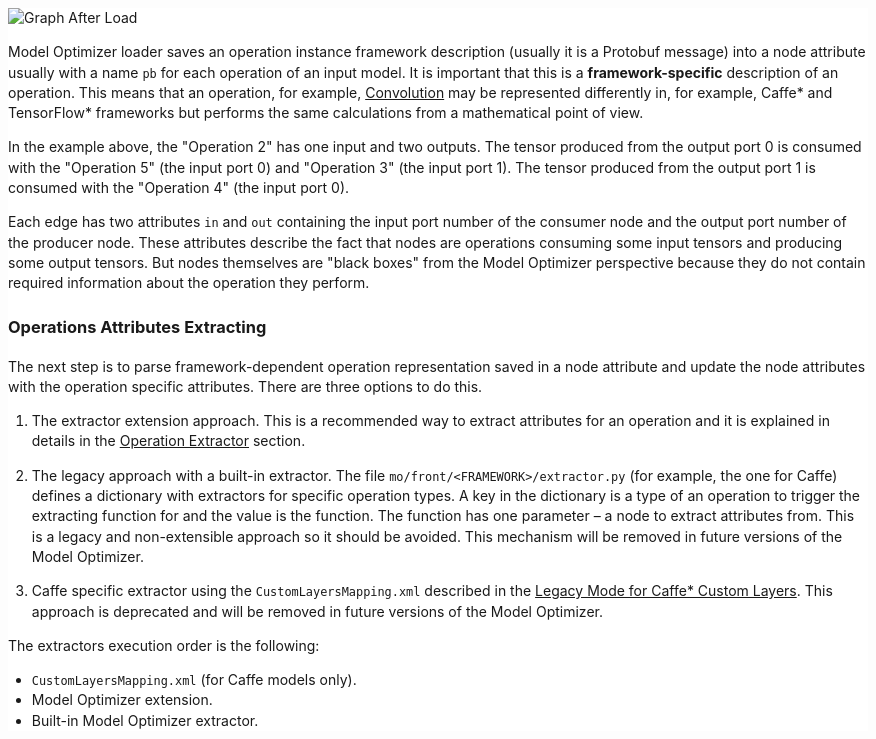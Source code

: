 ![Graph After Load](../../../img/MO_graph_after_loader.png)

Model Optimizer loader saves an operation instance framework description (usually it is a Protobuf message) into a node
attribute usually with a name `pb` for each operation of an input model. It is important that this is a
**framework-specific** description of an operation. This means that an operation, for example,
[Convolution](../../../ops/convolution/Convolution_1.md) may be represented differently in, for example, Caffe\* and
TensorFlow\* frameworks but performs the same calculations from a mathematical point of view.

In the example above, the "Operation 2" has one input and two outputs. The tensor produced from the output port 0 is
consumed with the "Operation 5" (the input port 0) and "Operation 3" (the input port 1). The tensor produced from the
output port 1 is consumed with the "Operation 4" (the input port 0).

Each edge has two attributes `in` and `out` containing the input port number of the consumer node and the output port
number of the producer node. These attributes describe the fact that nodes are operations consuming some input tensors
and producing some output tensors. But nodes themselves are "black boxes" from the Model Optimizer perspective because
they do not contain required information about the operation they perform.

### Operations Attributes Extracting <a name="operations-attributes-extracting"></a>
The next step is to parse framework-dependent operation representation saved in a node attribute and update the node
attributes with the operation specific attributes. There are three options to do this.

1.  The extractor extension approach. This is a recommended way to extract attributes for an operation and it is
explained in details in the [Operation Extractor](#extension-extractor) section.

2.  The legacy approach with a built-in extractor. The file `mo/front/<FRAMEWORK>/extractor.py` (for example, the one
for Caffe) defines a dictionary with extractors for specific operation types. A key in the dictionary is a type of an
operation to trigger the extracting function for and the value is the function. The function has one parameter – a node
to extract attributes from. This is a legacy and non-extensible approach so it should be avoided. This mechanism will be
removed in future versions of the Model Optimizer.

3.  Caffe specific extractor using the `CustomLayersMapping.xml` described in the
[Legacy Mode for Caffe\* Custom Layers](Legacy_Mode_for_Caffe_Custom_Layers.md). This approach is deprecated and will be
removed in future versions of the Model Optimizer.

The extractors execution order is the following:
* `CustomLayersMapping.xml` (for Caffe models only).
* Model Optimizer extension.
* Built-in Model Optimizer extractor.
